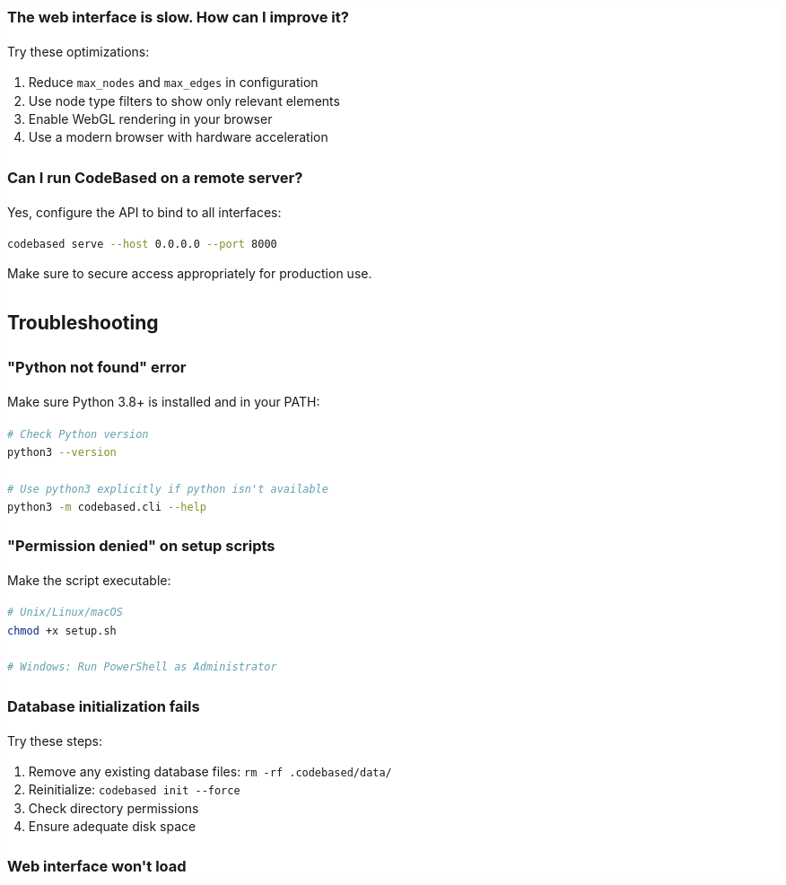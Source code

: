 ### The web interface is slow. How can I improve it?

Try these optimizations:

1. Reduce `max_nodes` and `max_edges` in configuration
2. Use node type filters to show only relevant elements
3. Enable WebGL rendering in your browser
4. Use a modern browser with hardware acceleration

### Can I run CodeBased on a remote server?

Yes, configure the API to bind to all interfaces:

```bash
codebased serve --host 0.0.0.0 --port 8000
```

Make sure to secure access appropriately for production use.

## Troubleshooting

### "Python not found" error

Make sure Python 3.8+ is installed and in your PATH:

```bash
# Check Python version
python3 --version

# Use python3 explicitly if python isn't available
python3 -m codebased.cli --help
```

### "Permission denied" on setup scripts

Make the script executable:

```bash
# Unix/Linux/macOS
chmod +x setup.sh

# Windows: Run PowerShell as Administrator
```

### Database initialization fails

Try these steps:

1. Remove any existing database files: `rm -rf .codebased/data/`
2. Reinitialize: `codebased init --force`
3. Check directory permissions
4. Ensure adequate disk space

### Web interface won't load
